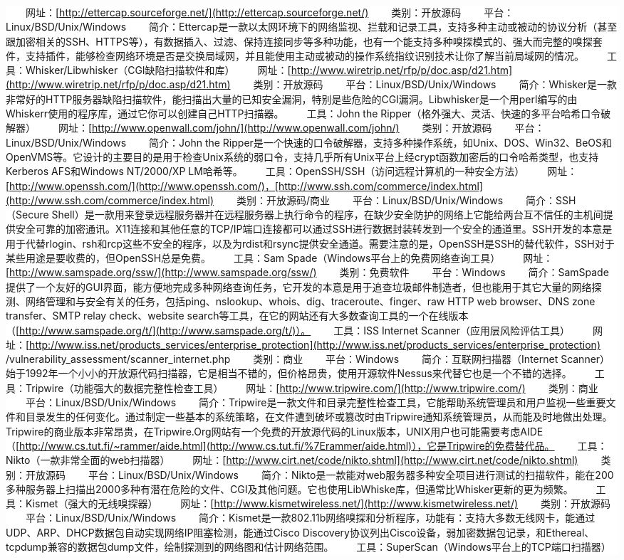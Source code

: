 　　网址：[http://ettercap.sourceforge.net/](http://ettercap.sourceforge.net/)
　　类别：开放源码
　　平台：Linux/BSD/Unix/Windows
　　简介：Ettercap是一款以太网环境下的网络监视、拦载和记录工具，支持多种主动或被动的协议分析（甚至跟加密相关的SSH、HTTPS等），有数据插入、过滤、保持连接同步等多种功能，也有一个能支持多种嗅探模式的、强大而完整的嗅探套件，支持插件，能够检查网络环境是否是交换局域网，并且能使用主动或被动的操作系统指纹识别技术让你了解当前局域网的情况。
　　工具：Whisker/Libwhisker（CGI缺陷扫描软件和库）
　　网址：[http://www.wiretrip.net/rfp/p/doc.asp/d21.htm](http://www.wiretrip.net/rfp/p/doc.asp/d21.htm)
　　类别：开放源码
　　平台：Linux/BSD/Unix/Windows
　　简介：Whisker是一款非常好的HTTP服务器缺陷扫描软件，能扫描出大量的已知安全漏洞，特别是些危险的CGI漏洞。Libwhisker是一个用perl编写的由Whiskerr使用的程序库，通过它你可以创建自己HTTP扫描器。
　　工具：John the Ripper（格外强大、灵活、快速的多平台哈希口令破解器）
　　网址：[http://www.openwall.com/john/](http://www.openwall.com/john/)
　　类别：开放源码
　　平台：Linux/BSD/Unix/Windows
　　简介：John
 the  Ripper是一个快速的口令破解器，支持多种操作系统，如Unix、DOS、Win32、BeOS和OpenVMS等。它设计的主要目的是用于检查Unix系统的弱口令，支持几乎所有Unix平台上经crypt函数加密后的口令哈希类型，也支持Kerberos
 AFS和Windows NT/2000/XP LM哈希等。
　　工具：OpenSSH/SSH（访问远程计算机的一种安全方法）
　　网址：[http://www.openssh.com/](http://www.openssh.com/)，[http://www.ssh.com/commerce/index.html](http://www.ssh.com/commerce/index.html)
　　类别：开放源码/商业
　　平台：Linux/BSD/Unix/Windows
　　简介：SSH（Secure
Shell）是一款用来登录远程服务器并在远程服务器上执行命令的程序，在缺少安全防护的网络上它能给两台互不信任的主机间提供安全可靠的加密通讯。X11连接和其他任意的TCP/IP端口连接都可以通过SSH进行数据封装转发到一个安全的通道里。SSH开发的本意是用于代替rlogin、rsh和rcp这些不安全的程序，以及为rdist和rsync提供安全通道。需要注意的是，OpenSSH是SSH的替代软件，SSH对于某些用途是要收费的，但OpenSSH总是免费。
　　工具：Sam Spade（Windows平台上的免费网络查询工具）
　　网址：[http://www.samspade.org/ssw/](http://www.samspade.org/ssw/)
　　类别：免费软件
　　平台：Windows
　　简介：SamSpade提供了一个友好的GUI界面，能方便地完成多种网络查询任务，它开发的本意是用于追查垃圾邮件制造者，但也能用于其它大量的网络探测、网络管理和与安全有关的任务，包括ping、nslookup、whois、dig、traceroute、finger、raw
 HTTP web browser、DNS zone transfer、SMTP relay check、website 
search等工具，在它的网站还有大多数查询工具的一个在线版本（[http://www.samspade.org/t/](http://www.samspade.org/t/)）。
　　工具：ISS Internet Scanner（应用层风险评估工具）
　　网址：[http://www.iss.net/products_services/enterprise_protection](http://www.iss.net/products_services/enterprise_protection)
　　/vulnerability_assessment/scanner_internet.php
　　类别：商业
　　平台：Windows
　　简介：互联网扫描器（Internet Scanner）始于1992年一个小小的开放源代码扫描器，它是相当不错的，但价格昂贵，使用开源软件Nessus来代替它也是一个不错的选择。
　　工具：Tripwire（功能强大的数据完整性检查工具）
　　网址：[http://www.tripwire.com/](http://www.tripwire.com/)
　　类别：商业
　　平台：Linux/BSD/Unix/Windows
　　简介：Tripwire是一款文件和目录完整性检查工具，它能帮助系统管理员和用户监视一些重要文件和目录发生的任何变化。通过制定一些基本的系统策略，在文件遭到破坏或篡改时由Tripwire通知系统管理员，从而能及时地做出处理。Tripwire的商业版本非常昂贵，在Tripwire.Org网站有一个免费的开放源代码的Linux版本，UNIX用户也可能需要考虑AIDE（[http://www.cs.tut.fi/~rammer/aide.html](http://www.cs.tut.fi/%7Erammer/aide.html)），它是Tripwire的免费替代品。
　　工具：Nikto（一款非常全面的web扫描器）
　　网址：[http://www.cirt.net/code/nikto.shtml](http://www.cirt.net/code/nikto.shtml)
　　类别：开放源码
　　平台：Linux/BSD/Unix/Windows
　　简介：Nikto是一款能对web服务器多种安全项目进行测试的扫描软件，能在200多种服务器上扫描出2000多种有潜在危险的文件、CGI及其他问题。它也使用LibWhiske库，但通常比Whisker更新的更为频繁。
　　工具：Kismet（强大的无线嗅探器）
　　网址：[http://www.kismetwireless.net/](http://www.kismetwireless.net/)
　　类别：开放源码
　　平台：Linux/BSD/Unix/Windows
　　简介：Kismet是一款802.11b网络嗅探和分析程序，功能有：支持大多数无线网卡，能通过UDP、ARP、DHCP数据包自动实现网络IP阻塞检测，能通过Cisco
Discovery协议列出Cisco设备，弱加密数据包记录，和Ethereal、tcpdump兼容的数据包dump文件，绘制探测到的网络图和估计网络范围。
　　工具：SuperScan（Windows平台上的TCP端口扫描器）